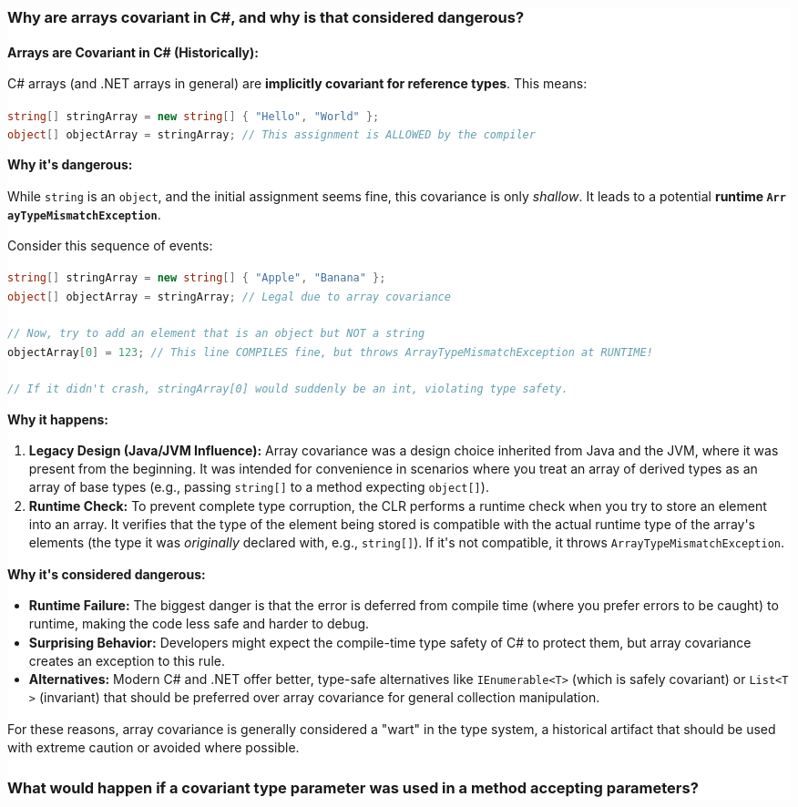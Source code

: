 ### Why are arrays covariant in C\#, and why is that considered dangerous?

**Arrays are Covariant in C\# (Historically):**

C\# arrays (and .NET arrays in general) are **implicitly covariant for reference types**. This means:

```csharp
string[] stringArray = new string[] { "Hello", "World" };
object[] objectArray = stringArray; // This assignment is ALLOWED by the compiler
```

**Why it's dangerous:**

While `string` is an `object`, and the initial assignment seems fine, this covariance is only *shallow*. It leads to a potential **runtime `ArrayTypeMismatchException`**.

Consider this sequence of events:

```csharp
string[] stringArray = new string[] { "Apple", "Banana" };
object[] objectArray = stringArray; // Legal due to array covariance

// Now, try to add an element that is an object but NOT a string
objectArray[0] = 123; // This line COMPILES fine, but throws ArrayTypeMismatchException at RUNTIME!

// If it didn't crash, stringArray[0] would suddenly be an int, violating type safety.
```

**Why it happens:**

1.  **Legacy Design (Java/JVM Influence):** Array covariance was a design choice inherited from Java and the JVM, where it was present from the beginning. It was intended for convenience in scenarios where you treat an array of derived types as an array of base types (e.g., passing `string[]` to a method expecting `object[]`).
2.  **Runtime Check:** To prevent complete type corruption, the CLR performs a runtime check when you try to store an element into an array. It verifies that the type of the element being stored is compatible with the actual runtime type of the array's elements (the type it was *originally* declared with, e.g., `string[]`). If it's not compatible, it throws `ArrayTypeMismatchException`.

**Why it's considered dangerous:**

  * **Runtime Failure:** The biggest danger is that the error is deferred from compile time (where you prefer errors to be caught) to runtime, making the code less safe and harder to debug.
  * **Surprising Behavior:** Developers might expect the compile-time type safety of C\# to protect them, but array covariance creates an exception to this rule.
  * **Alternatives:** Modern C\# and .NET offer better, type-safe alternatives like `IEnumerable<T>` (which is safely covariant) or `List<T>` (invariant) that should be preferred over array covariance for general collection manipulation.

For these reasons, array covariance is generally considered a "wart" in the type system, a historical artifact that should be used with extreme caution or avoided where possible.

### What would happen if a covariant type parameter was used in a method accepting parameters?
